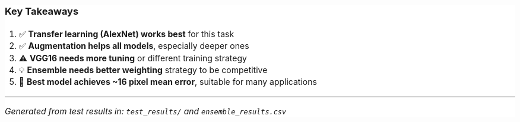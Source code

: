 ### Key Takeaways

1. ✅ **Transfer learning (AlexNet) works best** for this task
2. ✅ **Augmentation helps all models**, especially deeper ones
3. ⚠️ **VGG16 needs more tuning** or different training strategy
4. 💡 **Ensemble needs better weighting** strategy to be competitive
5. 🎯 **Best model achieves ~16 pixel mean error**, suitable for many applications

---

*Generated from test results in: `test_results/` and `ensemble_results.csv`*

